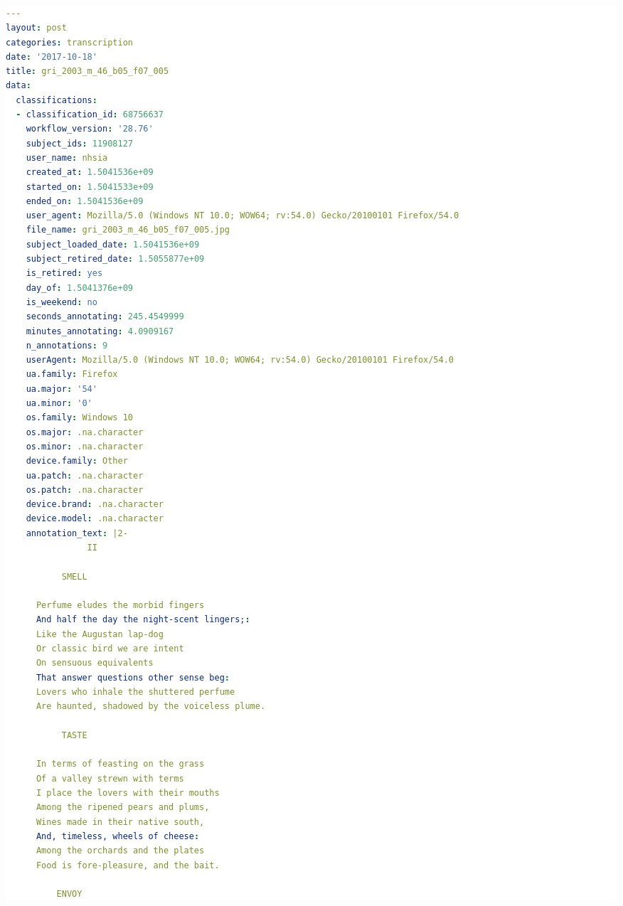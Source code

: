 ```yaml
---
layout: post
categories: transcription
date: '2017-10-18'
title: gri_2003_m_46_b05_f07_005
data:
  classifications:
  - classification_id: 68756637
    workflow_version: '28.76'
    subject_ids: 11908127
    user_name: nhsia
    created_at: 1.5041536e+09
    started_on: 1.5041533e+09
    ended_on: 1.5041536e+09
    user_agent: Mozilla/5.0 (Windows NT 10.0; WOW64; rv:54.0) Gecko/20100101 Firefox/54.0
    file_name: gri_2003_m_46_b05_f07_005.jpg
    subject_loaded_date: 1.5041536e+09
    subject_retired_date: 1.5055877e+09
    is_retired: yes
    day_of: 1.5041376e+09
    is_weekend: no
    seconds_annotating: 245.4549999
    minutes_annotating: 4.0909167
    n_annotations: 9
    userAgent: Mozilla/5.0 (Windows NT 10.0; WOW64; rv:54.0) Gecko/20100101 Firefox/54.0
    ua.family: Firefox
    ua.major: '54'
    ua.minor: '0'
    os.family: Windows 10
    os.major: .na.character
    os.minor: .na.character
    device.family: Other
    ua.patch: .na.character
    os.patch: .na.character
    device.brand: .na.character
    device.model: .na.character
    annotation_text: |2-
                II

           SMELL

      Perfume eludes the morbid fingers
      And half the day the night-scent lingers;:
      Like the Augustan lap-dog
      Or classic bird we are intent
      On sensuous equivalents
      That answer questions other sense beg:
      Lovers who inhale the shuttered perfume
      Are haunted, shadowed by the voiceless plume.

           TASTE

      In terms of feasting on the grass
      Of a valley strewn with terms
      I place the lovers with their mouths
      Among the ripened pears and plums,
      Wines made in their native south,
      And, timeless, wheels of cheese:
      Among the orchards and the plates
      Food is fore-pleasure, and the bait.

          ENVOY

```